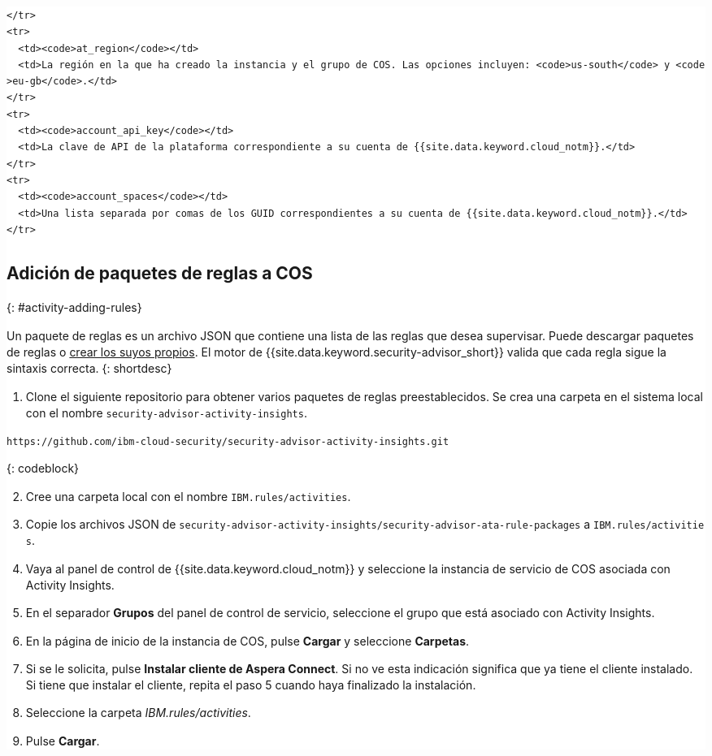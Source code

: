     </tr>
    <tr>
      <td><code>at_region</code></td>
      <td>La región en la que ha creado la instancia y el grupo de COS. Las opciones incluyen: <code>us-south</code> y <code>eu-gb</code>.</td>
    </tr>
    <tr>
      <td><code>account_api_key</code></td>
      <td>La clave de API de la plataforma correspondiente a su cuenta de {{site.data.keyword.cloud_notm}}.</td>
    </tr>
    <tr>
      <td><code>account_spaces</code></td>
      <td>Una lista separada por comas de los GUID correspondientes a su cuenta de {{site.data.keyword.cloud_notm}}.</td>
    </tr>
  </table>


## Adición de paquetes de reglas a COS
{: #activity-adding-rules}

Un paquete de reglas es un archivo JSON que contiene una lista de las reglas que desea supervisar. Puede descargar paquetes de reglas o [crear los suyos propios](/docs/services/security-advisor?topic=security-advisor-activity#activity-packages). El motor de {{site.data.keyword.security-advisor_short}} valida que cada regla sigue la sintaxis correcta.
{: shortdesc}

1. Clone el siguiente repositorio para obtener varios paquetes de reglas preestablecidos. Se crea una carpeta en el sistema local con el nombre `security-advisor-activity-insights`.

  ```
  https://github.com/ibm-cloud-security/security-advisor-activity-insights.git
  ```
  {: codeblock}

2. Cree una carpeta local con el nombre `IBM.rules/activities`.

3. Copie los archivos JSON de `security-advisor-activity-insights/security-advisor-ata-rule-packages` a `IBM.rules/activities`.

4. Vaya al panel de control de {{site.data.keyword.cloud_notm}} y seleccione la instancia de servicio de COS asociada con Activity Insights.

5. En el separador **Grupos** del panel de control de servicio, seleccione el grupo que está asociado con Activity Insights.

5. En la página de inicio de la instancia de COS, pulse **Cargar** y seleccione **Carpetas**.

6. Si se le solicita, pulse **Instalar cliente de Aspera Connect**. Si no ve esta indicación significa que ya tiene el cliente instalado. Si tiene que instalar el cliente, repita el paso 5 cuando haya finalizado la instalación.

7. Seleccione la carpeta *IBM.rules/activities*.

8. Pulse **Cargar**.
